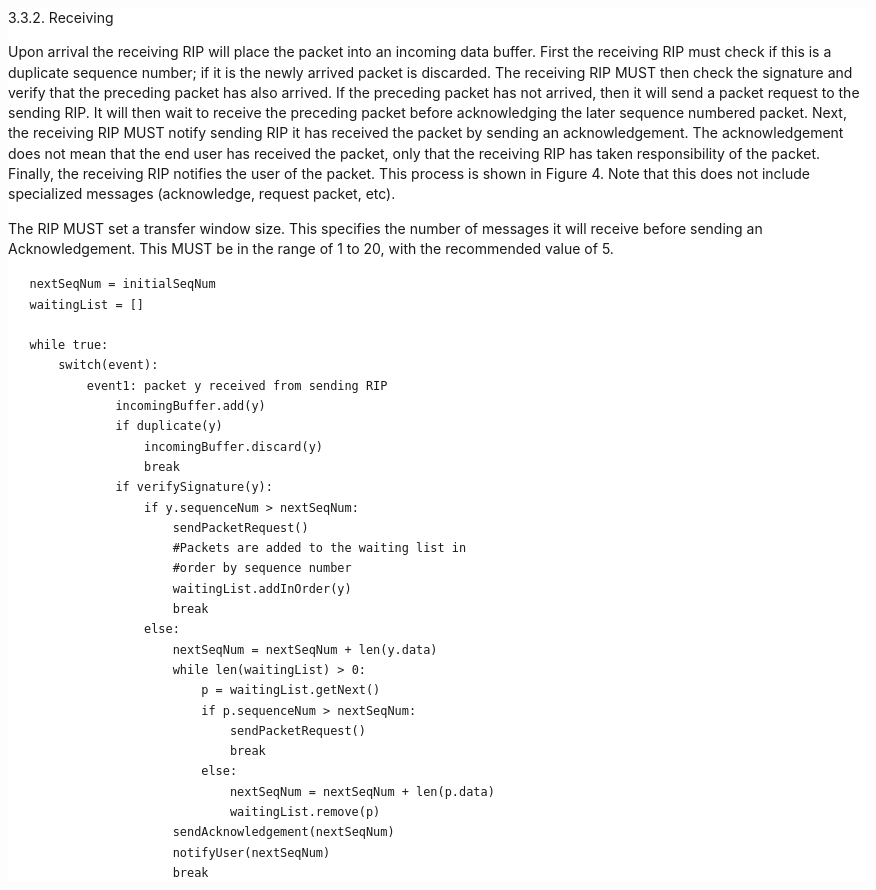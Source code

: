3.3.2.  Receiving

   Upon arrival the receiving RIP will place the packet into an incoming
   data buffer.  First the receiving RIP must check if this is a
   duplicate sequence number; if it is the newly arrived packet is
   discarded.  The receiving RIP MUST then check the signature and
   verify that the preceding packet has also arrived.  If the preceding
   packet has not arrived, then it will send a packet request to the
   sending RIP.  It will then wait to receive the preceding packet
   before acknowledging the later sequence numbered packet.  Next, the
   receiving RIP MUST notify sending RIP it has received the packet by
   sending an acknowledgement.  The acknowledgement does not mean that
   the end user has received the packet, only that the receiving RIP has
   taken responsibility of the packet.  Finally, the receiving RIP
   notifies the user of the packet.  This process is shown in Figure 4.
   Note that this does not include specialized messages (acknowledge,
   request packet, etc).

   The RIP MUST set a transfer window size.  This specifies the number
   of messages it will receive before sending an Acknowledgement.  This
   MUST be in the range of 1 to 20, with the recommended value of 5.


       nextSeqNum = initialSeqNum
       waitingList = []

       while true:
           switch(event):
               event1: packet y received from sending RIP
                   incomingBuffer.add(y)
                   if duplicate(y)
                       incomingBuffer.discard(y)
                       break
                   if verifySignature(y):
                       if y.sequenceNum > nextSeqNum:
                           sendPacketRequest()
                           #Packets are added to the waiting list in
                           #order by sequence number
                           waitingList.addInOrder(y)
                           break
                       else:
                           nextSeqNum = nextSeqNum + len(y.data)
                           while len(waitingList) > 0:
                               p = waitingList.getNext()
                               if p.sequenceNum > nextSeqNum:
                                   sendPacketRequest()
                                   break
                               else:
                                   nextSeqNum = nextSeqNum + len(p.data)
                                   waitingList.remove(p)
                           sendAcknowledgement(nextSeqNum)
                           notifyUser(nextSeqNum)
                           break
